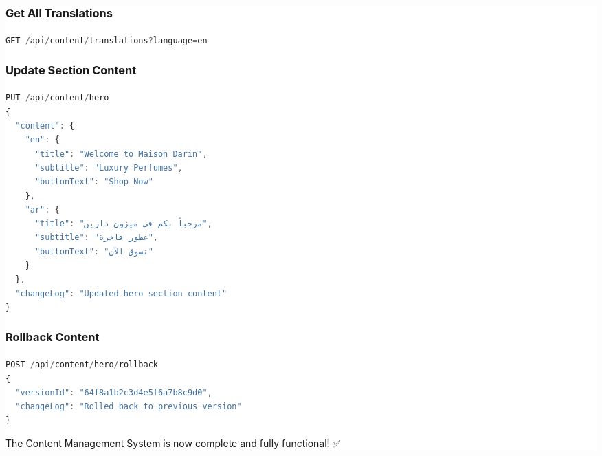 ### Get All Translations
```javascript
GET /api/content/translations?language=en
```

### Update Section Content
```javascript
PUT /api/content/hero
{
  "content": {
    "en": {
      "title": "Welcome to Maison Darin",
      "subtitle": "Luxury Perfumes",
      "buttonText": "Shop Now"
    },
    "ar": {
      "title": "مرحباً بكم في ميزون دارين",
      "subtitle": "عطور فاخرة",
      "buttonText": "تسوق الآن"
    }
  },
  "changeLog": "Updated hero section content"
}
```

### Rollback Content
```javascript
POST /api/content/hero/rollback
{
  "versionId": "64f8a1b2c3d4e5f6a7b8c9d0",
  "changeLog": "Rolled back to previous version"
}
```

The Content Management System is now complete and fully functional! ✅